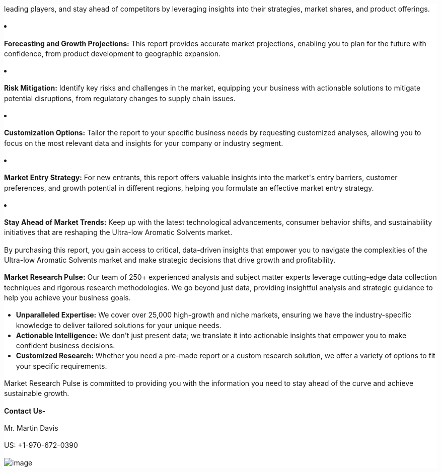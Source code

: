 leading players, and stay ahead of competitors by leveraging insights into their strategies, market shares, and product offerings.</p></li><li><p><strong>Forecasting and Growth Projections:</strong> This report provides accurate market projections, enabling you to plan for the future with confidence, from product development to geographic expansion.</p></li><li><p><strong>Risk Mitigation:</strong> Identify key risks and challenges in the market, equipping your business with actionable solutions to mitigate potential disruptions, from regulatory changes to supply chain issues.</p></li><li><p><strong>Customization Options:</strong> Tailor the report to your specific business needs by requesting customized analyses, allowing you to focus on the most relevant data and insights for your company or industry segment.</p></li><li><p><strong>Market Entry Strategy:</strong> For new entrants, this report offers valuable insights into the market's entry barriers, customer preferences, and growth potential in different regions, helping you formulate an effective market entry strategy.</p></li><li><p><strong>Stay Ahead of Market Trends:</strong> Keep up with the latest technological advancements, consumer behavior shifts, and sustainability initiatives that are reshaping the Ultra-low Aromatic Solvents market.</p></li></ol><p>By purchasing this report, you gain access to critical, data-driven insights that empower you to navigate the complexities of the Ultra-low Aromatic Solvents market and make strategic decisions that drive growth and profitability.</p><p><strong>Market Research Pulse:</strong>&nbsp;Our team of 250+ experienced analysts and subject matter experts leverage cutting-edge data collection techniques and rigorous research methodologies. We go beyond just data, providing insightful analysis and strategic guidance to help you achieve your business goals.</p><ul><li><strong>Unparalleled Expertise:</strong>&nbsp;We cover over 25,000 high-growth and niche markets, ensuring we have the industry-specific knowledge to deliver tailored solutions for your unique needs.</li><li><strong>Actionable Intelligence:</strong>&nbsp;We don't just present data; we translate it into actionable insights that empower you to make confident business decisions.</li><li><strong>Customized Research:</strong>&nbsp;Whether you need a pre-made report or a custom research solution, we offer a variety of options to fit your specific requirements.</li></ul><p>Market Research Pulse is committed to providing you with the information you need to stay ahead of the curve and achieve sustainable growth.</p><p><strong>Contact Us-</strong></p><p>Mr. Martin Davis</p><p>US: +1-970-672-0390</p>
![image](https://github.com/user-attachments/assets/d81f466c-6d95-4daa-a61a-3416c3764630)
